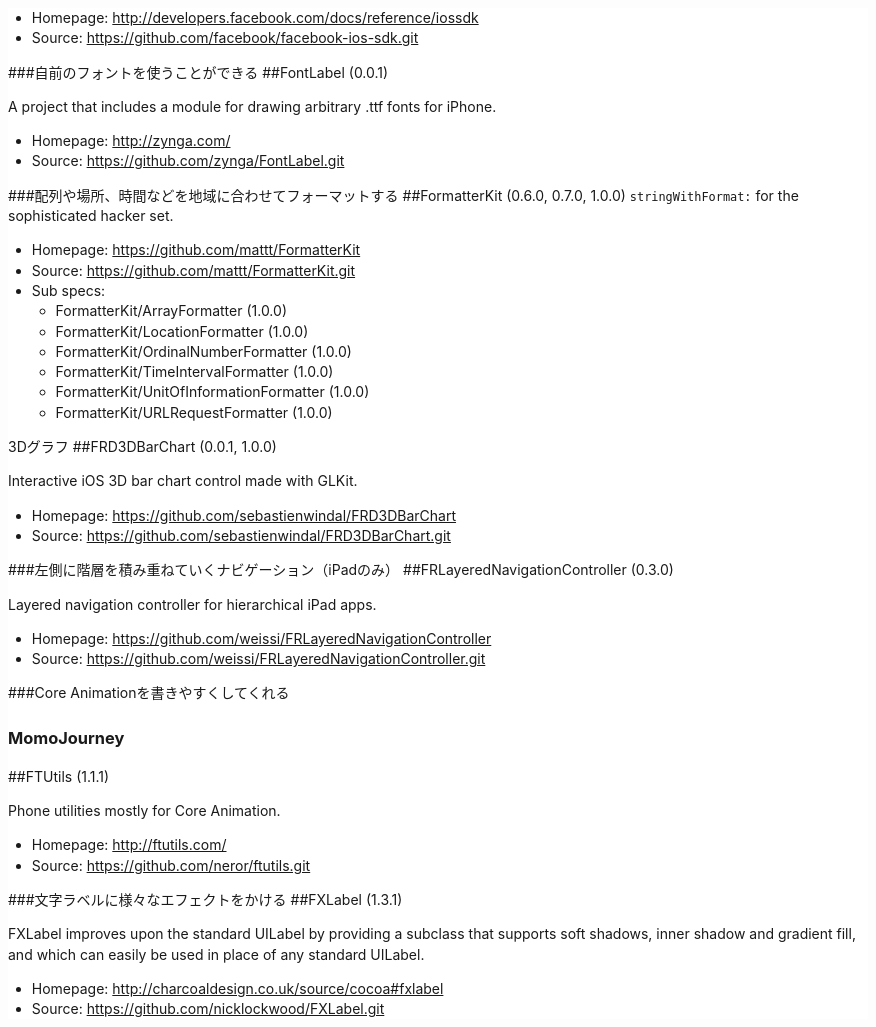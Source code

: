 - Homepage: http://developers.facebook.com/docs/reference/iossdk
- Source:   https://github.com/facebook/facebook-ios-sdk.git

###自前のフォントを使うことができる
##FontLabel (0.0.1)

A project that includes a module for drawing arbitrary .ttf fonts for iPhone.

- Homepage: http://zynga.com/
- Source:   https://github.com/zynga/FontLabel.git

###配列や場所、時間などを地域に合わせてフォーマットする
##FormatterKit (0.6.0, 0.7.0, 1.0.0)
`stringWithFormat:` for the sophisticated hacker set.

- Homepage: https://github.com/mattt/FormatterKit
- Source:   https://github.com/mattt/FormatterKit.git
- Sub specs:
  - FormatterKit/ArrayFormatter (1.0.0)
  - FormatterKit/LocationFormatter (1.0.0)
  - FormatterKit/OrdinalNumberFormatter (1.0.0)
  - FormatterKit/TimeIntervalFormatter (1.0.0)
  - FormatterKit/UnitOfInformationFormatter (1.0.0)
  - FormatterKit/URLRequestFormatter (1.0.0)

3Dグラフ
##FRD3DBarChart (0.0.1, 1.0.0)

Interactive iOS 3D bar chart control made with GLKit.

- Homepage: https://github.com/sebastienwindal/FRD3DBarChart
- Source:   https://github.com/sebastienwindal/FRD3DBarChart.git

###左側に階層を積み重ねていくナビゲーション（iPadのみ）
##FRLayeredNavigationController (0.3.0)

Layered navigation controller for hierarchical iPad apps.

- Homepage: https://github.com/weissi/FRLayeredNavigationController
- Source:   https://github.com/weissi/FRLayeredNavigationController.git

###Core Animationを書きやすくしてくれる
### MomoJourney
##FTUtils (1.1.1)

Phone utilities mostly for Core Animation.

- Homepage: http://ftutils.com/
- Source:   https://github.com/neror/ftutils.git

###文字ラベルに様々なエフェクトをかける
##FXLabel (1.3.1)

FXLabel improves upon the standard UILabel by providing a subclass that supports
    soft shadows, inner shadow and gradient fill, and which can easily be used in
    place of any standard UILabel.

- Homepage: http://charcoaldesign.co.uk/source/cocoa#fxlabel
- Source:   https://github.com/nicklockwood/FXLabel.git
